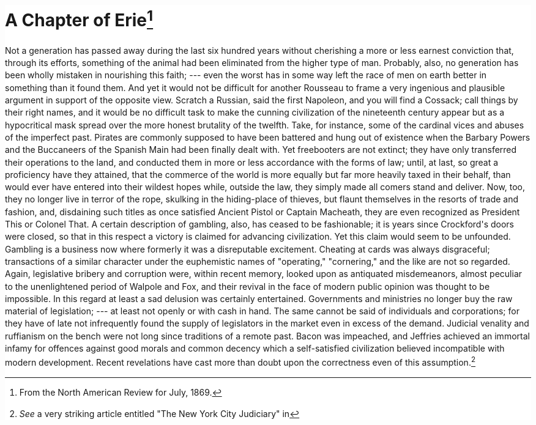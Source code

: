 # A Chapter of Erie[^/1]

Not a generation has passed away during the last six hundred
years without cherishing a more or less earnest conviction
that, through its efforts, something of the animal had
been eliminated from the higher type of man. Probably, also,
no generation has been wholly mistaken in nourishing this
faith; --- even the worst has in some way left the race of men
on earth better in something than it found them. And yet it
would not be difficult for another Rousseau to frame a very ingenious
and plausible argument in support of the opposite view.
Scratch a Russian, said the first Napoleon, and you will find a
Cossack; call things by their right names, and it would be no
difficult task to make the cunning civilization of the nineteenth
century appear but as a hypocritical mask spread over the
more honest brutality of the twelfth. Take, for instance, some
of the cardinal vices and abuses of the imperfect past. Pirates
are commonly supposed to have been battered and hung out
of existence when the Barbary Powers and the Buccaneers of
the Spanish Main had been finally dealt with. Yet freebooters
are not extinct; they have only transferred their operations to
the land, and conducted them in more or less accordance with
the forms of law; until, at last, so great a proficiency have they
attained, that the commerce of the world is more equally but
far more heavily taxed in their behalf, than would ever have
entered into their wildest hopes while, outside the law, they
simply made all comers stand and deliver. Now, too, they no
longer live in terror of the rope, skulking in the hiding-place
of thieves, but flaunt themselves in the resorts of trade and
fashion, and, disdaining such titles as once satisfied Ancient
Pistol or Captain Macheath, they are even recognized as President
This or Colonel That. A certain description of gambling,
also, has ceased to be fashionable; it is years since Crockford's
doors were closed, so that in this respect a victory is claimed
for advancing civilization. Yet this claim would seem to be
unfounded. Gambling is a business now where formerly it
was a disreputable excitement. Cheating at cards was always
disgraceful; transactions of a similar character under the
euphemistic names of "operating," "cornering," and the like
are not so regarded. Again, legislative bribery and corruption
were, within recent memory, looked upon as antiquated
misdemeanors, almost peculiar to the unenlightened period of
Walpole and Fox, and their revival in the face of modern public
opinion was thought to be impossible. In this regard at
least a sad delusion was certainly entertained. Governments
and ministries no longer buy the raw material of legislation; ---
at least not openly or with cash in hand. The same cannot
be said of individuals and corporations; for they have of late
not infrequently found the supply of legislators in the market
even in excess of the demand. Judicial venality and ruffianism
on the bench were not long since traditions of a remote
past. Bacon was impeached, and Jeffries achieved an immortal
infamy for offences against good morals and common decency
which a self-satisfied civilization believed incompatible
with modern development. Recent revelations have cast
more than doubt upon the correctness even of this assumption.[^/2]


[^/1]: From the North American Review for July, 1869.
[^/2]: _See_ a very striking article entitled "The New York City Judiciary" in
[^/7]: A bull, in the slang of the stock exchange, is one who endeavors to increase
[^/22]: An operator is said to be "short" when he has agreed to deliver that
[^/24]: This vote of the Board of Directors of the Erie Railway Company was
[^/34]: Question by the Court to Mr. Belden. Did not Mr. Field send you, two or
[^/0351]: "In this wide city of a million or a million and a half of inhabitants,
[^/0352]: The matter before the court, regarding the bail of the contumacious directors,
[^/36]: John B. Haskin was called as the next witness for the people, and examined
[^/39]: Question by the Julge to Mr. Bellen. Do you know whether James Fisk,
[^/56]: It is but justice to Governor Fenton to say, that, though this charge was
[^/60]: The account given of this affair by Mr. Fisk from the witness stand on a